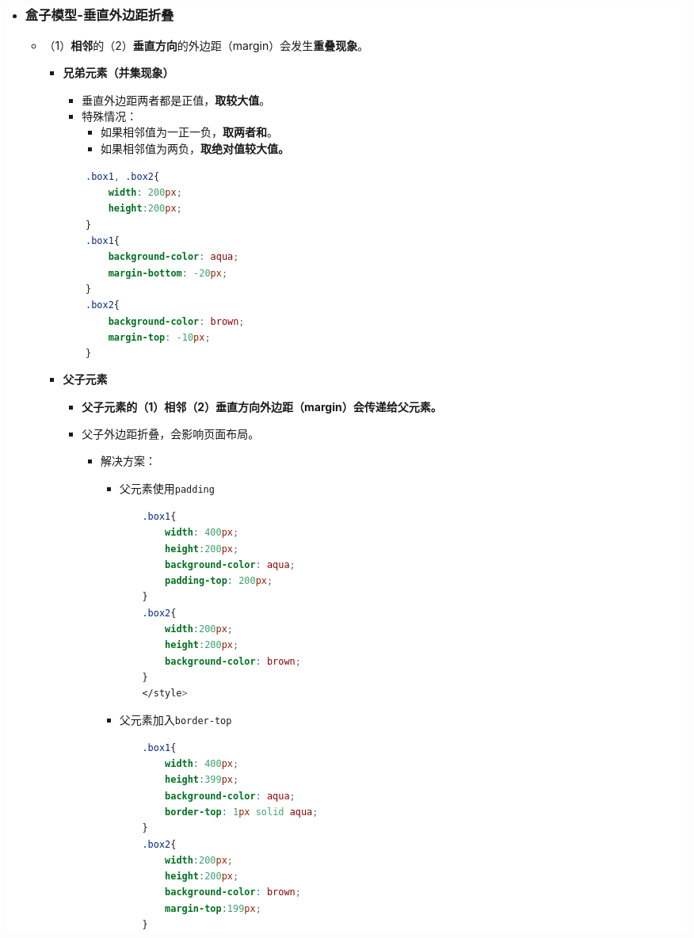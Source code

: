 - ### 盒子模型-垂直外边距折叠

  - （1）**相邻**的（2）**垂直方向**的外边距（margin）会发生**重叠现象**。

    - **兄弟元素（并集现象）**

      - 垂直外边距两者都是正值，**取较大值**。
      - 特殊情况：
        - 如果相邻值为一正一负，**取两者和**。
        - 如果相邻值为两负，**取绝对值较大值。**

      ```css
          .box1, .box2{
              width: 200px;
              height:200px;
          }
          .box1{
              background-color: aqua;
              margin-bottom: -20px;
          }
          .box2{
              background-color: brown;
              margin-top: -10px;
          }
      ```

      

    - **父子元素**

      - **父子元素的（1）相邻（2）垂直方向外边距（margin）会传递给父元素。**

      - 父子外边距折叠，会影响页面布局。

        - 解决方案：

          - 父元素使用`padding`

            ```css
                .box1{
                    width: 400px;
                    height:200px;
                    background-color: aqua;
                    padding-top: 200px;
                }
                .box2{
                    width:200px;
                    height:200px;
                    background-color: brown;
                }
                </style>
            ```

            

          - 父元素加入`border-top`

            ```css
                .box1{
                    width: 400px;
                    height:399px;
                    background-color: aqua;
                    border-top: 1px solid aqua; 
                }
                .box2{
                    width:200px;
                    height:200px;
                    background-color: brown;
                    margin-top:199px;
                }
            ```